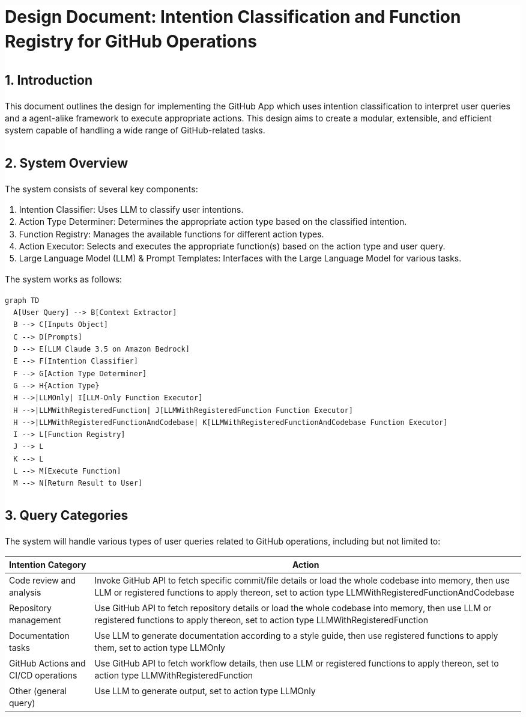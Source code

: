 # Design Document: Intention Classification and Function Registry for GitHub Operations

## 1. Introduction

This document outlines the design for implementing the GitHub App which uses intention classification to interpret user queries and a agent-alike framework to execute appropriate actions. This design aims to create a modular, extensible, and efficient system capable of handling a wide range of GitHub-related tasks.

## 2. System Overview

The system consists of several key components:
1. Intention Classifier: Uses LLM to classify user intentions.
2. Action Type Determiner: Determines the appropriate action type based on the classified intention.
3. Function Registry: Manages the available functions for different action types.
4. Action Executor: Selects and executes the appropriate function(s) based on the action type and user query.
5. Large Language Model (LLM) & Prompt Templates: Interfaces with the Large Language Model for various tasks.

The system works as follows:
```mermaid
graph TD
  A[User Query] --> B[Context Extractor]
  B --> C[Inputs Object]
  C --> D[Prompts]
  D --> E[LLM Claude 3.5 on Amazon Bedrock]
  E --> F[Intention Classifier]
  F --> G[Action Type Determiner]
  G --> H{Action Type}
  H -->|LLMOnly| I[LLM-Only Function Executor]
  H -->|LLMWithRegisteredFunction| J[LLMWithRegisteredFunction Function Executor]
  H -->|LLMWithRegisteredFunctionAndCodebase| K[LLMWithRegisteredFunctionAndCodebase Function Executor]
  I --> L[Function Registry]
  J --> L
  K --> L
  L --> M[Execute Function]
  M --> N[Return Result to User]
```

## 3. Query Categories

The system will handle various types of user queries related to GitHub operations, including but not limited to:

| Intention Category | Action |
|--------------------|--------|
| Code review and analysis | Invoke GitHub API to fetch specific commit/file details or load the whole codebase into memory, then use LLM or registered functions to apply thereon, set to action type LLMWithRegisteredFunctionAndCodebase |
| Repository management | Use GitHub API to fetch repository details or load the whole codebase into memory, then use LLM or registered functions to apply thereon, set to action type LLMWithRegisteredFunction |
| Documentation tasks | Use LLM to generate documentation according to a style guide, then use registered functions to apply them, set to action type LLMOnly |
| GitHub Actions and CI/CD operations | Use GitHub API to fetch workflow details, then use LLM or registered functions to apply thereon, set to action type LLMWithRegisteredFunction |
| Other (general query) | Use LLM to generate output, set to action type LLMOnly |

